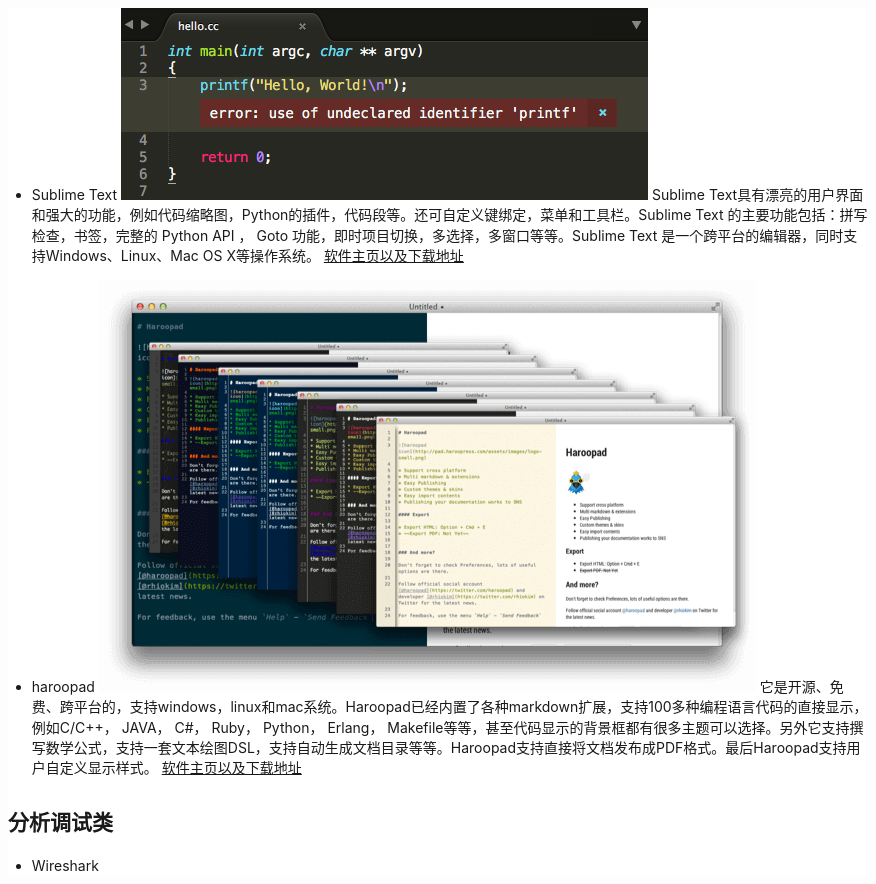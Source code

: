 - Sublime Text
![Sublime](./img/sublime.png)
Sublime Text具有漂亮的用户界面和强大的功能，例如代码缩略图，Python的插件，代码段等。还可自定义键绑定，菜单和工具栏。Sublime Text 的主要功能包括：拼写检查，书签，完整的 Python API ， Goto 功能，即时项目切换，多选择，多窗口等等。Sublime Text 是一个跨平台的编辑器，同时支持Windows、Linux、Mac OS X等操作系统。
[软件主页以及下载地址](http://www.sublimetext.com/)

- haroopad
![haroopad](./img/haroopad.png)
它是开源、免费、跨平台的，支持windows，linux和mac系统。Haroopad已经内置了各种markdown扩展，支持100多种编程语言代码的直接显示，例如C/C++， JAVA， C#， Ruby， Python， Erlang， Makefile等等，甚至代码显示的背景框都有很多主题可以选择。另外它支持撰写数学公式，支持一套文本绘图DSL，支持自动生成文档目录等等。Haroopad支持直接将文档发布成PDF格式。最后Haroopad支持用户自定义显示样式。
[软件主页以及下载地址](http://pad.haroopress.com/)

## 分析调试类

- Wireshark